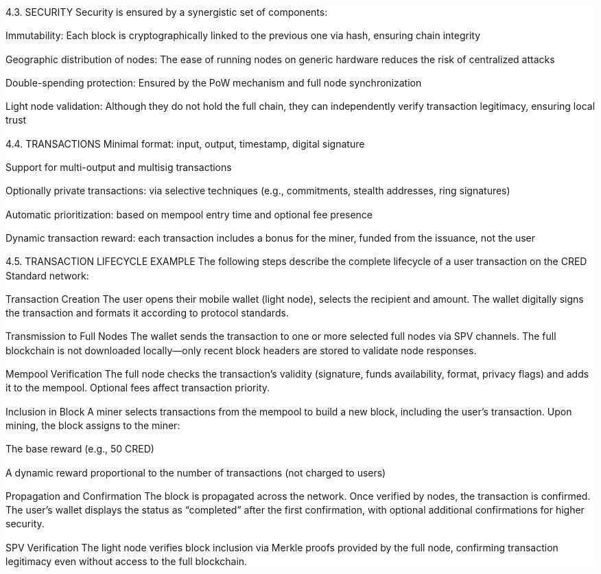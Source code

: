 4.3. SECURITY
Security is ensured by a synergistic set of components:

Immutability: Each block is cryptographically linked to the previous one via hash, ensuring chain integrity

Geographic distribution of nodes: The ease of running nodes on generic hardware reduces the risk of centralized attacks

Double-spending protection: Ensured by the PoW mechanism and full node synchronization

Light node validation: Although they do not hold the full chain, they can independently verify transaction legitimacy, ensuring local trust

4.4. TRANSACTIONS
Minimal format: input, output, timestamp, digital signature

Support for multi-output and multisig transactions

Optionally private transactions: via selective techniques (e.g., commitments, stealth addresses, ring signatures)

Automatic prioritization: based on mempool entry time and optional fee presence

Dynamic transaction reward: each transaction includes a bonus for the miner, funded from the issuance, not the user

4.5. TRANSACTION LIFECYCLE EXAMPLE
The following steps describe the complete lifecycle of a user transaction on the CRED Standard network:

Transaction Creation
The user opens their mobile wallet (light node), selects the recipient and amount. The wallet digitally signs the transaction and formats it according to protocol standards.

Transmission to Full Nodes
The wallet sends the transaction to one or more selected full nodes via SPV channels. The full blockchain is not downloaded locally—only recent block headers are stored to validate node responses.

Mempool Verification
The full node checks the transaction’s validity (signature, funds availability, format, privacy flags) and adds it to the mempool. Optional fees affect transaction priority.

Inclusion in Block
A miner selects transactions from the mempool to build a new block, including the user’s transaction. Upon mining, the block assigns to the miner:

The base reward (e.g., 50 CRED)

A dynamic reward proportional to the number of transactions (not charged to users)

Propagation and Confirmation
The block is propagated across the network. Once verified by nodes, the transaction is confirmed. The user’s wallet displays the status as “completed” after the first confirmation, with optional additional confirmations for higher security.

SPV Verification
The light node verifies block inclusion via Merkle proofs provided by the full node, confirming transaction legitimacy even without access to the full blockchain.
